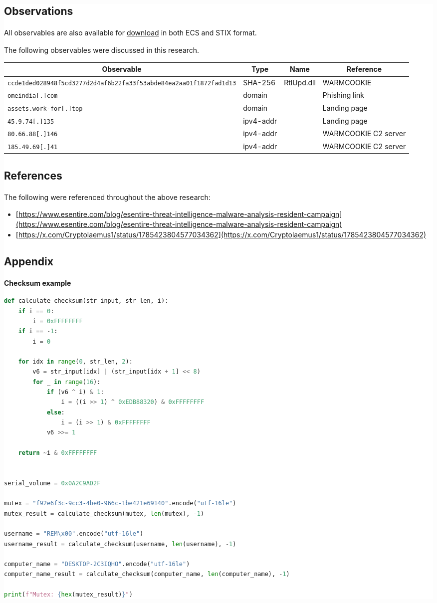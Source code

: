 ## Observations

All observables are also available for [download](https://github.com/elastic/labs-releases/tree/main/indicators/warmcookie) in both ECS and STIX format.

The following observables were discussed in this research.

| Observable                                                       | Type      | Name       | Reference            |
|------------------------------------------------------------------|-----------|------------|----------------------|
| `ccde1ded028948f5cd3277d2d4af6b22fa33f53abde84ea2aa01f1872fad1d13` | SHA-256   | RtlUpd.dll | WARMCOOKIE           |
| `omeindia[.]com`                                                   | domain    |            | Phishing link        |
| `assets.work-for[.]top`                                            | domain    |            | Landing page         |
| `45.9.74[.]135`                                                    | ipv4-addr |            | Landing page         |
| `80.66.88[.]146`                                                   | ipv4-addr |            | WARMCOOKIE C2 server |
| `185.49.69[.]41`                                                   | ipv4-addr |            | WARMCOOKIE C2 server |

## References

The following were referenced throughout the above research:

* [https://www.esentire.com/blog/esentire-threat-intelligence-malware-analysis-resident-campaign](https://www.esentire.com/blog/esentire-threat-intelligence-malware-analysis-resident-campaign)
* [https://x.com/Cryptolaemus1/status/1785423804577034362](https://x.com/Cryptolaemus1/status/1785423804577034362)

## Appendix

**Checksum example**

```python
def calculate_checksum(str_input, str_len, i):
    if i == 0:
        i = 0xFFFFFFFF
    if i == -1:
        i = 0

    for idx in range(0, str_len, 2):
        v6 = str_input[idx] | (str_input[idx + 1] << 8)
        for _ in range(16):
            if (v6 ^ i) & 1:
                i = ((i >> 1) ^ 0xEDB88320) & 0xFFFFFFFF
            else:
                i = (i >> 1) & 0xFFFFFFFF
            v6 >>= 1

    return ~i & 0xFFFFFFFF


serial_volume = 0x0A2C9AD2F

mutex = "f92e6f3c-9cc3-4be0-966c-1be421e69140".encode("utf-16le")
mutex_result = calculate_checksum(mutex, len(mutex), -1)

username = "REM\x00".encode("utf-16le")
username_result = calculate_checksum(username, len(username), -1)

computer_name = "DESKTOP-2C3IQHO".encode("utf-16le")
computer_name_result = calculate_checksum(computer_name, len(computer_name), -1)

print(f"Mutex: {hex(mutex_result)}")
```